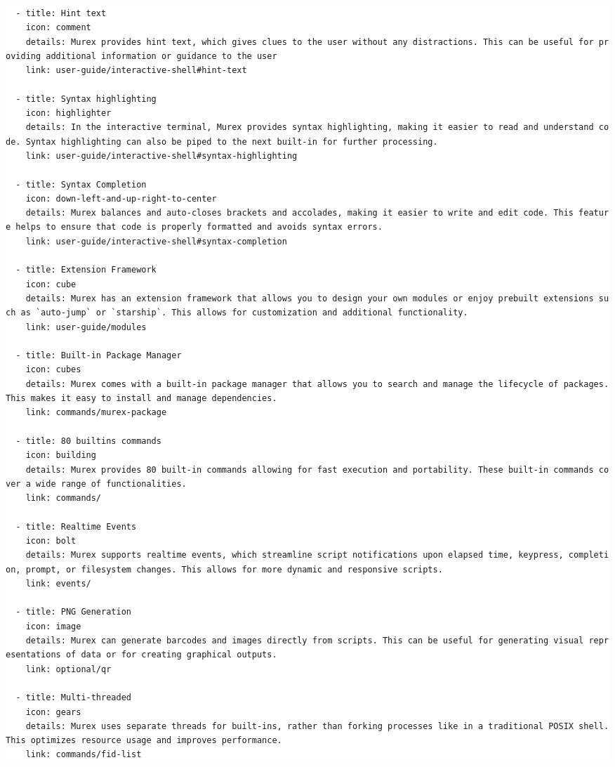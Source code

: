       - title: Hint text
        icon: comment
        details: Murex provides hint text, which gives clues to the user without any distractions. This can be useful for providing additional information or guidance to the user
        link: user-guide/interactive-shell#hint-text

      - title: Syntax highlighting
        icon: highlighter
        details: In the interactive terminal, Murex provides syntax highlighting, making it easier to read and understand code. Syntax highlighting can also be piped to the next built-in for further processing.
        link: user-guide/interactive-shell#syntax-highlighting

      - title: Syntax Completion
        icon: down-left-and-up-right-to-center
        details: Murex balances and auto-closes brackets and accolades, making it easier to write and edit code. This feature helps to ensure that code is properly formatted and avoids syntax errors.
        link: user-guide/interactive-shell#syntax-completion

      - title: Extension Framework
        icon: cube
        details: Murex has an extension framework that allows you to design your own modules or enjoy prebuilt extensions such as `auto-jump` or `starship`. This allows for customization and additional functionality.
        link: user-guide/modules

      - title: Built-in Package Manager
        icon: cubes
        details: Murex comes with a built-in package manager that allows you to search and manage the lifecycle of packages. This makes it easy to install and manage dependencies.
        link: commands/murex-package

      - title: 80 builtins commands
        icon: building
        details: Murex provides 80 built-in commands allowing for fast execution and portability. These built-in commands cover a wide range of functionalities.
        link: commands/

      - title: Realtime Events
        icon: bolt
        details: Murex supports realtime events, which streamline script notifications upon elapsed time, keypress, completion, prompt, or filesystem changes. This allows for more dynamic and responsive scripts.
        link: events/

      - title: PNG Generation
        icon: image
        details: Murex can generate barcodes and images directly from scripts. This can be useful for generating visual representations of data or for creating graphical outputs.
        link: optional/qr

      - title: Multi-threaded
        icon: gears
        details: Murex uses separate threads for built-ins, rather than forking processes like in a traditional POSIX shell. This optimizes resource usage and improves performance.
        link: commands/fid-list
